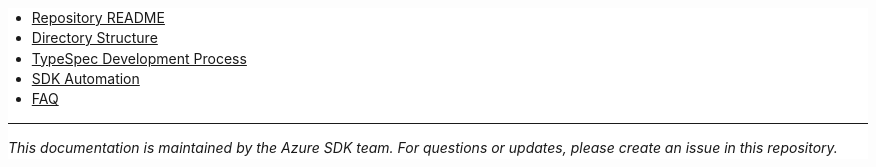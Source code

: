 - [Repository README](../README.md)
- [Directory Structure](./directory-structure.md)
- [TypeSpec Development Process](./typespec-rest-api-dev-process.md)
- [SDK Automation](./sdkautomation/README.md)
- [FAQ](./FAQ.md)

---

*This documentation is maintained by the Azure SDK team. For questions or updates, please create an issue in this repository.*